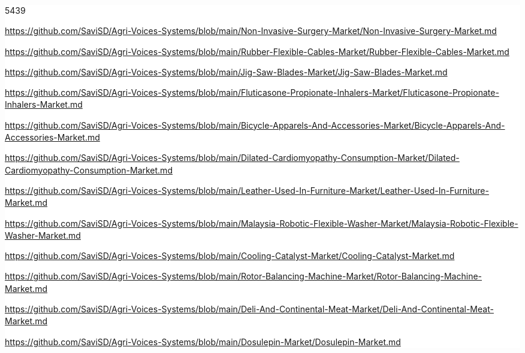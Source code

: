 5439</p><p><a href="https://github.com/SaviSD/Agri-Voices-Systems/blob/main/Non-Invasive-Surgery-Market/Non-Invasive-Surgery-Market.md">https://github.com/SaviSD/Agri-Voices-Systems/blob/main/Non-Invasive-Surgery-Market/Non-Invasive-Surgery-Market.md</a></p><p><a href="https://github.com/SaviSD/Agri-Voices-Systems/blob/main/Rubber-Flexible-Cables-Market/Rubber-Flexible-Cables-Market.md">https://github.com/SaviSD/Agri-Voices-Systems/blob/main/Rubber-Flexible-Cables-Market/Rubber-Flexible-Cables-Market.md</a></p><p><a href="https://github.com/SaviSD/Agri-Voices-Systems/blob/main/Jig-Saw-Blades-Market/Jig-Saw-Blades-Market.md">https://github.com/SaviSD/Agri-Voices-Systems/blob/main/Jig-Saw-Blades-Market/Jig-Saw-Blades-Market.md</a></p><p><a href="https://github.com/SaviSD/Agri-Voices-Systems/blob/main/Fluticasone-Propionate-Inhalers-Market/Fluticasone-Propionate-Inhalers-Market.md">https://github.com/SaviSD/Agri-Voices-Systems/blob/main/Fluticasone-Propionate-Inhalers-Market/Fluticasone-Propionate-Inhalers-Market.md</a></p><p><a href="https://github.com/SaviSD/Agri-Voices-Systems/blob/main/Bicycle-Apparels-And-Accessories-Market/Bicycle-Apparels-And-Accessories-Market.md">https://github.com/SaviSD/Agri-Voices-Systems/blob/main/Bicycle-Apparels-And-Accessories-Market/Bicycle-Apparels-And-Accessories-Market.md</a></p><p><a href="https://github.com/SaviSD/Agri-Voices-Systems/blob/main/Dilated-Cardiomyopathy-Consumption-Market/Dilated-Cardiomyopathy-Consumption-Market.md">https://github.com/SaviSD/Agri-Voices-Systems/blob/main/Dilated-Cardiomyopathy-Consumption-Market/Dilated-Cardiomyopathy-Consumption-Market.md</a></p><p><a href="https://github.com/SaviSD/Agri-Voices-Systems/blob/main/Leather-Used-In-Furniture-Market/Leather-Used-In-Furniture-Market.md">https://github.com/SaviSD/Agri-Voices-Systems/blob/main/Leather-Used-In-Furniture-Market/Leather-Used-In-Furniture-Market.md</a></p><p><a href="https://github.com/SaviSD/Agri-Voices-Systems/blob/main/Malaysia-Robotic-Flexible-Washer-Market/Malaysia-Robotic-Flexible-Washer-Market.md">https://github.com/SaviSD/Agri-Voices-Systems/blob/main/Malaysia-Robotic-Flexible-Washer-Market/Malaysia-Robotic-Flexible-Washer-Market.md</a></p><p><a href="https://github.com/SaviSD/Agri-Voices-Systems/blob/main/Cooling-Catalyst-Market/Cooling-Catalyst-Market.md">https://github.com/SaviSD/Agri-Voices-Systems/blob/main/Cooling-Catalyst-Market/Cooling-Catalyst-Market.md</a></p><p><a href="https://github.com/SaviSD/Agri-Voices-Systems/blob/main/Rotor-Balancing-Machine-Market/Rotor-Balancing-Machine-Market.md">https://github.com/SaviSD/Agri-Voices-Systems/blob/main/Rotor-Balancing-Machine-Market/Rotor-Balancing-Machine-Market.md</a></p><p><a href="https://github.com/SaviSD/Agri-Voices-Systems/blob/main/Deli-And-Continental-Meat-Market/Deli-And-Continental-Meat-Market.md">https://github.com/SaviSD/Agri-Voices-Systems/blob/main/Deli-And-Continental-Meat-Market/Deli-And-Continental-Meat-Market.md</a></p><p><a href="https://github.com/SaviSD/Agri-Voices-Systems/blob/main/Dosulepin-Market/Dosulepin-Market.md">https://github.com/SaviSD/Agri-Voices-Systems/blob/main/Dosulepin-Market/Dosulepin-Market.md</a></p>
